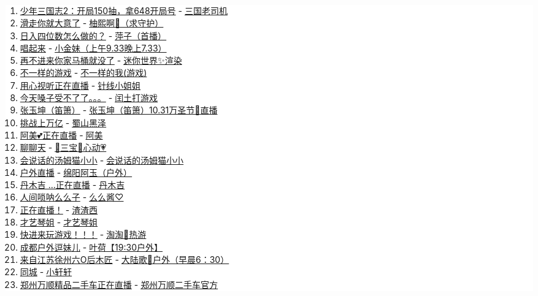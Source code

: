 1. [少年三国志2：开局150抽，拿648开局号](https://webcast.amemv.com/webcast/reflow/7025170241789365028) - [三国老司机](https://www.iesdouyin.com/share/user/3100277986830136?sec_uid=MS4wLjABAAAAAYE8-xClC5rY_HxzeZBiXU21NL-aulh7DOKtlofncczMLvgYRbvzSWylzBNQ8M_O)
1. [滑走你就大意了](https://webcast.amemv.com/webcast/reflow/7025194153802353423) - [柚熙啊🍓（求守护）](https://www.iesdouyin.com/share/user/109616490629?sec_uid=MS4wLjABAAAAupoeHnvYTp4QdthTvAZdT8sezogEeyQNY1DAf7nLPJo)
1. [日入四位数怎么做的？](https://webcast.amemv.com/webcast/reflow/7025193746598431528) - [萍子（首播）](https://www.iesdouyin.com/share/user/1715652926643133?sec_uid=MS4wLjABAAAAV_OgoIABD5vDOBra4i98g5oUyNhFvohbKmobsp0u1uZkTqF_CLiZNINk5CXMmBGr)
1. [唱起来](https://webcast.amemv.com/webcast/reflow/7025193499473496839) - [小金妹（上午9.33晚上7.33）](https://www.iesdouyin.com/share/user/100056949451?sec_uid=MS4wLjABAAAATnu4H_fNriABO0zK1QnnQU0dOqiW0K-nSLojtI8uchs)
1. [再不进来你家马桶就没了](https://webcast.amemv.com/webcast/reflow/7025186881789070110) - [迷你世界✨渲染](https://www.iesdouyin.com/share/user/3579651541173159?sec_uid=MS4wLjABAAAAG4LCx7UXeIiZqug4vCTN6KXvpBK4fD9ozOxIr5HNuWwV6G0TiKzkKN79gSnoMB0v)
1. [不一样的游戏](https://webcast.amemv.com/webcast/reflow/7025193773932366600) - [不一样的我(游戏)](https://www.iesdouyin.com/share/user/66651175796?sec_uid=MS4wLjABAAAAmCnjd25OWHgamm4sEi4eSH6qEYn5Dm2tkZo3pX5Tqfk)
1. [用心视听正在直播](https://webcast.amemv.com/webcast/reflow/7025183195327564548) - [针线小姐姐](https://www.iesdouyin.com/share/user/3474892686895907?sec_uid=MS4wLjABAAAARqPj_MHOonNAxt0EJI9Pfr6gDXR3_9W-nvibXLD6VkDeg_x-RynDxX62g65ybxh_)
1. [今天嗓子受不了了。。。](https://webcast.amemv.com/webcast/reflow/7025191229789260575) - [闰土打游戏](https://www.iesdouyin.com/share/user/69584195157?sec_uid=MS4wLjABAAAAX3DE1I53Ev6rhp8z8CSo1KqhtSK7WEPyuCXtSFySF0U)
1. [张玉坤（笛箫）](https://webcast.amemv.com/webcast/reflow/7025193925833067294) - [张玉坤（笛箫）10.31万圣节🎃直播](https://www.iesdouyin.com/share/user/413071681797964?sec_uid=MS4wLjABAAAAEfsHB-gaWf0rQW1NITmEEJYC5g64PZqRqv1BicvyFzc)
1. [挑战上万亿](https://webcast.amemv.com/webcast/reflow/7025183259244202789) - [蜀山黑泽](https://www.iesdouyin.com/share/user/615314975367501?sec_uid=MS4wLjABAAAALULM4N6Y1Uk8geEjNwSNVXx7pWbn3qr4JNortft6Q1o)
1. [阿美💕正在直播](https://webcast.amemv.com/webcast/reflow/7025195194110806819) - [阿美](https://www.iesdouyin.com/share/user/93312420659?sec_uid=MS4wLjABAAAA0xv1jk8lCVr04eyk-1AX6UfFfHrufdJ1r_ankcciCNM)
1. [聊聊天](https://webcast.amemv.com/webcast/reflow/7025170614252014373) - [💓三宝💓心动💗](https://www.iesdouyin.com/share/user/3205808106766349?sec_uid=MS4wLjABAAAAz-8s9xN_4tZoHMtkiAowx0I0J7eRWkW2HbxaudOMYgQeSn8AUBeBYCnagX6QNduT)
1. [会说话的汤姆猫小小](https://webcast.amemv.com/webcast/reflow/7025184164249242399) - [会说话的汤姆猫小小](https://www.iesdouyin.com/share/user/93561863112?sec_uid=MS4wLjABAAAAfAtYUp6jBvwlWGr-gXoMKREOh7AGlK4NPCXJoyrtRUs)
1. [户外直播](https://webcast.amemv.com/webcast/reflow/7025186428288076583) - [绵阳阿玉（户外）](https://www.iesdouyin.com/share/user/74305226632?sec_uid=MS4wLjABAAAARalnFBot2TfwWjt1tubTq2vtHjllw47edZCr3xYKrvU)
1. [丹木吉 ...正在直播](https://webcast.amemv.com/webcast/reflow/7025192229769988876) - [丹木吉](https://www.iesdouyin.com/share/user/99953816994?sec_uid=MS4wLjABAAAAzDexQEzZ5rKJgVeY9h4ks-HBD-oFOYYUBxBOiK2YIUA)
1. [人间唢呐么么子](https://webcast.amemv.com/webcast/reflow/7025189458647501598) - [么么酱♡](https://www.iesdouyin.com/share/user/69432825755?sec_uid=MS4wLjABAAAAd8v3YdB5ZzYz47ZpG0eTyk3Gy-rDnEmAj7jpWdHTRLE)
1. [正在直播！](https://webcast.amemv.com/webcast/reflow/7025198013942090503) - [渣渣西](https://www.iesdouyin.com/share/user/111344247684?sec_uid=MS4wLjABAAAACzXGSXUquPjy6NBeeO8sWqK2kn26FyIvcXMMqoFgi44)
1. [才艺琴姐](https://webcast.amemv.com/webcast/reflow/7025199037624175400) - [才艺琴姐](https://www.iesdouyin.com/share/user/98881990363?sec_uid=MS4wLjABAAAAQ0Z6iaSqrV9aUq_eh00YpHFeYmu6Of99vBh81O6cKs8)
1. [快进来玩游戏！！！](https://webcast.amemv.com/webcast/reflow/7025184860713077545) - [淘淘🤡热游](https://www.iesdouyin.com/share/user/1926775351551652?sec_uid=MS4wLjABAAAAYAUdQY-LriolhUVNHqqord4Dw_M1CxxyVNj-7EIOp2MgQ7Feo-NS3stxDgY2wnQV)
1. [成都户外逗妹儿](https://webcast.amemv.com/webcast/reflow/7025196001824738062) - [叶荷【19:30户外】](https://www.iesdouyin.com/share/user/61250192524?sec_uid=MS4wLjABAAAAsvsa_izmOx3ILophbVAwsYfdMxbo_V1WxofV7gntyuA)
1. [来自江苏徐州六O后木匠](https://webcast.amemv.com/webcast/reflow/7025175391904058142) - [大陆歌🎤户外（早晨6：30）](https://www.iesdouyin.com/share/user/483399495060600?sec_uid=MS4wLjABAAAAC8RxGlZCtEPCOtyXThQVavz5-GJ1UYAQYgYXqGp8Efs)
1. [同城](https://webcast.amemv.com/webcast/reflow/7025182853017570061) - [小轩轩](https://www.iesdouyin.com/share/user/58902767262?sec_uid=MS4wLjABAAAANBdw2k66DN3EeL4tOF98osTPh1oAIQsRvMeo7ixzSQU)
1. [郑州万顺精品二手车正在直播](https://webcast.amemv.com/webcast/reflow/7025187223595174670) - [郑州万顺二手车官方](https://www.iesdouyin.com/share/user/4410832687486343?sec_uid=MS4wLjABAAAA4mX4WTfe2Au0r-o3Pc-7B9SiL-JZMO2I3Bl_B0kON4MKaGpOXPIea0EB8459lHDv)